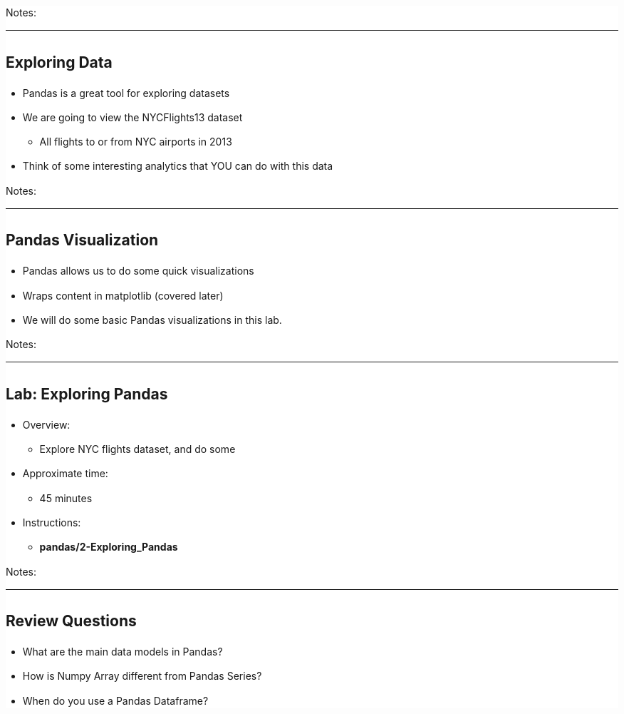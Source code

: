 
Notes:

---

## Exploring Data

  * Pandas is a great tool for exploring datasets

  * We are going to view the NYCFlights13 dataset

    - All flights to or from NYC airports in 2013

  * Think of some interesting analytics that YOU can do with this data


Notes:

---

## Pandas Visualization

  * Pandas allows us to do some quick visualizations

  * Wraps content in matplotlib (covered later)

  * We will do some basic Pandas visualizations in this lab.

Notes:

---

## Lab: Exploring Pandas

  * Overview:

    - Explore NYC flights dataset, and do some

  * Approximate time:

    - 45 minutes

  * Instructions:

    - **pandas/2-Exploring_Pandas**

Notes:

---

## Review Questions

* What are the main data models in Pandas?

* How is Numpy Array different from Pandas Series?

* When do you use a Pandas Dataframe?
